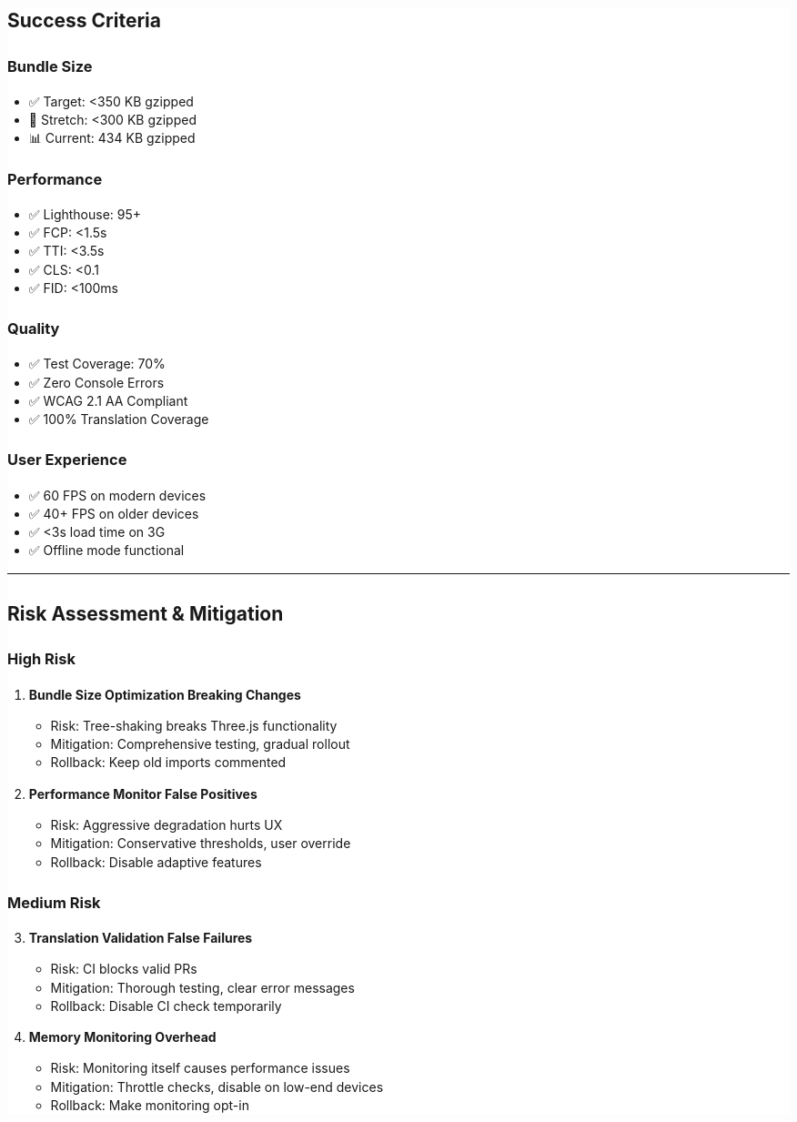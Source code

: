 
## Success Criteria

### Bundle Size
- ✅ Target: <350 KB gzipped
- 🎯 Stretch: <300 KB gzipped
- 📊 Current: 434 KB gzipped

### Performance
- ✅ Lighthouse: 95+
- ✅ FCP: <1.5s
- ✅ TTI: <3.5s
- ✅ CLS: <0.1
- ✅ FID: <100ms

### Quality
- ✅ Test Coverage: 70%
- ✅ Zero Console Errors
- ✅ WCAG 2.1 AA Compliant
- ✅ 100% Translation Coverage

### User Experience
- ✅ 60 FPS on modern devices
- ✅ 40+ FPS on older devices
- ✅ <3s load time on 3G
- ✅ Offline mode functional

---

## Risk Assessment & Mitigation

### High Risk
1. **Bundle Size Optimization Breaking Changes**
   - Risk: Tree-shaking breaks Three.js functionality
   - Mitigation: Comprehensive testing, gradual rollout
   - Rollback: Keep old imports commented

2. **Performance Monitor False Positives**
   - Risk: Aggressive degradation hurts UX
   - Mitigation: Conservative thresholds, user override
   - Rollback: Disable adaptive features

### Medium Risk
3. **Translation Validation False Failures**
   - Risk: CI blocks valid PRs
   - Mitigation: Thorough testing, clear error messages
   - Rollback: Disable CI check temporarily

4. **Memory Monitoring Overhead**
   - Risk: Monitoring itself causes performance issues
   - Mitigation: Throttle checks, disable on low-end devices
   - Rollback: Make monitoring opt-in
